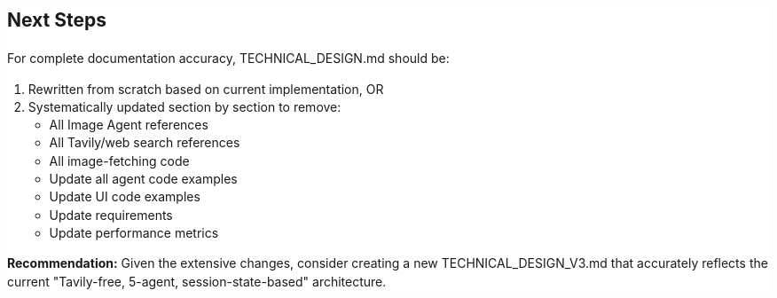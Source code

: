 
## Next Steps

For complete documentation accuracy, TECHNICAL_DESIGN.md should be:
1. Rewritten from scratch based on current implementation, OR
2. Systematically updated section by section to remove:
   - All Image Agent references
   - All Tavily/web search references
   - All image-fetching code
   - Update all agent code examples
   - Update UI code examples
   - Update requirements
   - Update performance metrics

**Recommendation:** Given the extensive changes, consider creating a new TECHNICAL_DESIGN_V3.md that accurately reflects the current "Tavily-free, 5-agent, session-state-based" architecture.

